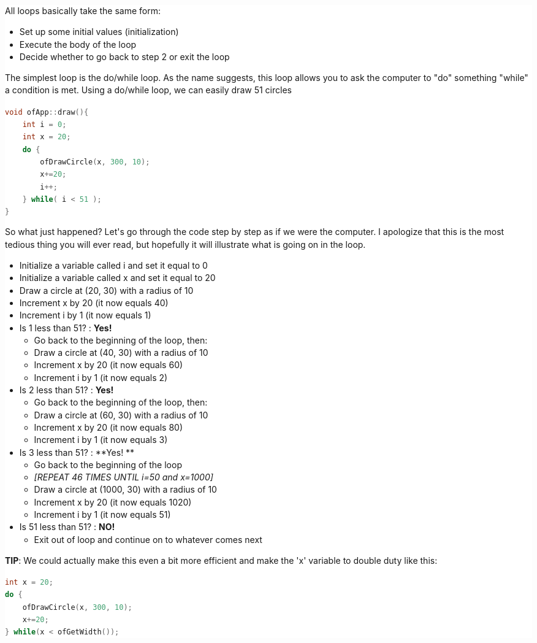 All loops basically take the same form:

- Set up some initial values (initialization)
- Execute the body of the loop
- Decide whether to go back to step 2 or exit the loop

The simplest loop is the do/while loop. As the name suggests, this loop allows you to ask the computer to "do" something "while" a condition is met. Using a do/while loop, we can easily draw 51 circles

```cpp
void ofApp::draw(){
    int i = 0;
    int x = 20;
    do {
        ofDrawCircle(x, 300, 10);
        x+=20;
        i++;
    } while( i < 51 );
}
```

So what just happened?  Let's go through the code step by step as if we were the computer. I apologize that this is the most tedious thing you will ever read, but hopefully it will illustrate what is going on in the loop.

- Initialize a variable called i and set it equal to 0
- Initialize a variable called x and set it equal to 20
- Draw a circle at (20, 30) with a radius of 10
- Increment x by 20 (it now equals 40)
- Increment i by 1 (it now equals 1)
- Is 1 less than 51? : **Yes!**
    - Go back to the beginning of the loop, then:
    - Draw a circle at (40, 30) with a radius of 10
    - Increment x by 20 (it now equals 60)
    - Increment i by 1 (it now equals 2)
- Is 2 less than 51? : **Yes!**
    - Go back to the beginning of the loop, then:
    - Draw a circle at (60, 30) with a radius of 10
    - Increment x by 20 (it now equals 80)
    - Increment i by 1 (it now equals 3)
- Is 3 less than 51? : **Yes! ** 
    - Go back to the beginning of the loop
    - *[REPEAT 46 TIMES UNTIL i=50 and x=1000]*
    - Draw a circle at (1000, 30) with a radius of 10
    - Increment x by 20 (it now equals 1020)
    - Increment i by 1 (it now equals 51)
- Is 51 less than 51? : **NO!**  
    - Exit out of loop and continue on to whatever comes next

**TIP**: We could actually make this even a bit more efficient and make the 'x' variable to double duty like this:

```cpp
int x = 20;
do {
    ofDrawCircle(x, 300, 10);
    x+=20;
} while(x < ofGetWidth());
```
